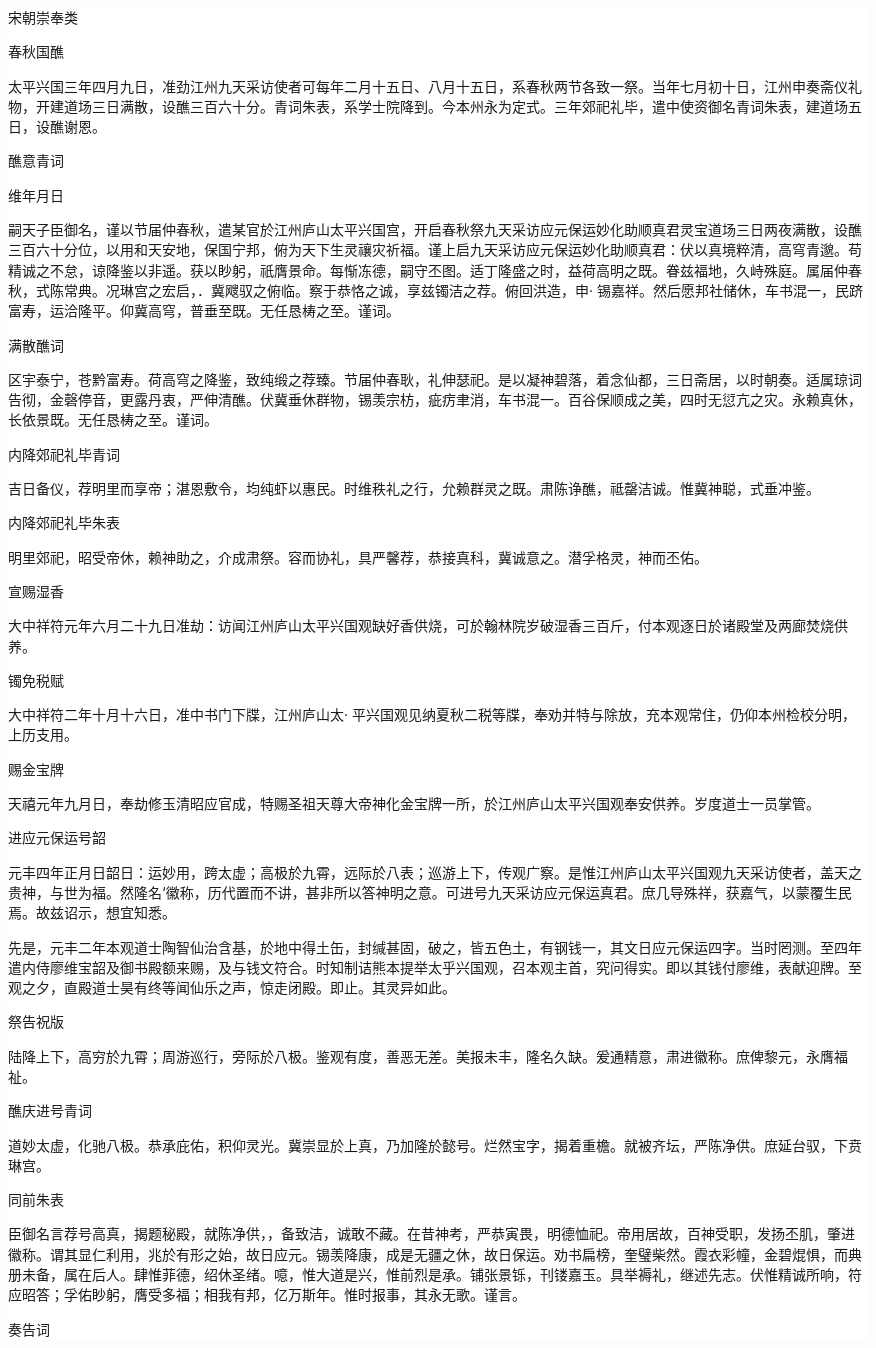 宋朝崇奉类  

春秋国醮  

太平兴国三年四月九日，准劲江州九天采访使者可每年二月十五日、八月十五日，系春秋两节各致一祭。当年七月初十日，江州申奏斋仪礼物，开建道场三日满散，设醮三百六十分。青词朱表，系学士院降到。今本州永为定式。三年郊祀礼毕，遣中使资御名青词朱表，建道场五日，设醮谢恩。  

醮意青词  

维年月日  

嗣天子臣御名，谨以节届仲春秋，遣某官於江州庐山太平兴国宫，开启春秋祭九天采访应元保运妙化助顺真君灵宝道场三日两夜满散，设醮三百六十分位，以用和天安地，保国宁邦，俯为天下生灵禳灾祈福。谨上启九天采访应元保运妙化助顺真君：伏以真境粹清，高穹青邈。苟精诚之不怠，谅降鉴以非遥。获以眇躬，祇膺景命。每惭冻德，嗣守丕图。适丁隆盛之时，益荷高明之既。眷兹福地，久峙殊庭。属届仲春秋，式陈常典。况琳宫之宏启，．冀飕驭之俯临。察于恭恪之诚，享兹镯洁之荐。俯回洪造，申· 锡嘉祥。然后愿邦社储休，车书混一，民跻富寿，运洽隆平。仰冀高穹，普垂至既。无任恳梼之至。谨词。  

满散醮词  

区宇泰宁，苍黔富寿。荷高穹之降鉴，致纯缎之荐臻。节届仲春耿，礼伸瑟祀。是以凝神碧落，着念仙都，三日斋居，以时朝奏。适属琼词告彻，金磬停音，更露丹衷，严伸清醮。伏冀垂休群物，锡羡宗枋，疵疠聿消，车书混一。百谷保顺成之美，四时无愆亢之灾。永赖真休，长依景既。无任恳梼之至。谨词。  

内降郊祀礼毕青词  

吉日备仪，荐明里而享帝；湛恩敷令，均纯虾以惠民。时维秩礼之行，允赖群灵之既。肃陈诤醮，祗罄洁诚。惟冀神聪，式垂冲鉴。  

内降郊祀礼毕朱表  

明里郊祀，昭受帝休，赖神助之，介成肃祭。容而协礼，具严馨荐，恭接真科，冀诚意之。潜孚格灵，神而丕佑。  

宣赐湿香  

大中祥符元年六月二十九日准劫：访闻江州庐山太平兴国观缺好香供烧，可於翰林院岁破湿香三百斤，付本观逐日於诸殿堂及两廊焚烧供养。  

镯免税赋  

大中祥符二年十月十六日，准中书门下牒，江州庐山太· 平兴国观见纳夏秋二税等牒，奉劝并特与除放，充本观常住，仍仰本州检校分明，上历支用。  

赐金宝牌  

天禧元年九月日，奉劫修玉清昭应官成，特赐圣祖天尊大帝神化金宝牌一所，於江州庐山太平兴国观奉安供养。岁度道士一员掌管。  

进应元保运号韶  

元丰四年正月日韶日：运妙用，跨太虚；高极於九霄，远际於八表；巡游上下，传观广察。是惟江州庐山太平兴国观九天采访使者，盖天之贵神，与世为福。然隆名‘徽称，历代置而不讲，甚非所以答神明之意。可进号九天采访应元保运真君。庶几导殊祥，获嘉气，以蒙覆生民焉。故兹诏示，想宜知悉。  

先是，元丰二年本观道士陶智仙治含基，於地中得土缶，封缄甚固，破之，皆五色土，有钢钱一，其文日应元保运四字。当时罔测。至四年遣内侍廖维宝韶及御书殿额来赐，及与钱文符合。时知制诘熊本提举太乎兴国观，召本观主首，究问得实。即以其钱付廖维，表献迎牌。至观之夕，直殿道士昊有终等闻仙乐之声，惊走闭殿。即止。其灵异如此。  

祭告祝版  

陆降上下，高穷於九霄；周游巡行，旁际於八极。鉴观有度，善恶无差。美报未丰，隆名久缺。爰通精意，肃进徽称。庶俾黎元，永膺福祉。  

醮庆进号青词  

道妙太虚，化驰八极。恭承庇佑，积仰灵光。冀崇显於上真，乃加隆於懿号。烂然宝字，揭着重檐。就被齐坛，严陈净供。庶延台驭，下贲琳宫。  

同前朱表  

臣御名言荐号高真，揭题秘殿，就陈净供，，备致洁，诚敢不藏。在昔神考，严恭寅畏，明德恤祀。帝用居故，百神受职，发扬丕肌，肇进徽称。谓其显仁利用，兆於有形之始，故日应元。锡羡降康，成是无疆之休，故日保运。劝书扁榜，奎璧柴然。霞衣彩幢，金碧焜惧，而典册未备，属在后人。肆惟菲德，绍休圣绪。噫，惟大道是兴，惟前烈是承。铺张景铄，刊镂嘉玉。具举褥礼，继述先志。伏惟精诚所响，符应昭答；孚佑眇躬，膺受多福；相我有邦，亿万斯年。惟时报事，其永无歌。谨言。  

奏告词  
